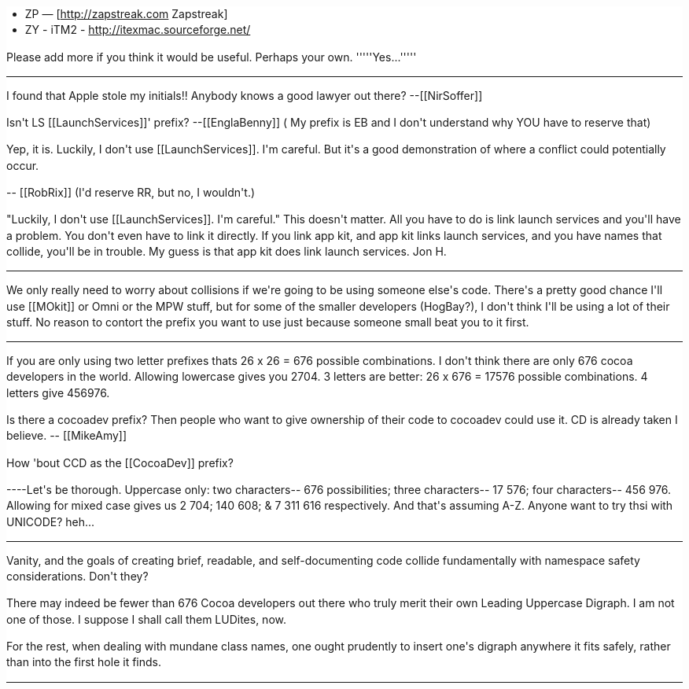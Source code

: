 * ZP — [http://zapstreak.com Zapstreak]
* ZY - iTM2 - http://itexmac.sourceforge.net/



Please add more if you think it would be useful. Perhaps your own. '''''Yes...'''''

----

I found that Apple stole my initials!! Anybody knows a good lawyer out there? --[[NirSoffer]]

Isn't LS [[LaunchServices]]' prefix? --[[EnglaBenny]] ( My prefix is EB and I don't understand why YOU have to reserve that)

Yep, it is. Luckily, I don't use [[LaunchServices]]. I'm careful. But it's a good demonstration of where a conflict could potentially occur.

-- [[RobRix]] (I'd reserve RR, but no, I wouldn't.)

"Luckily, I don't use [[LaunchServices]]. I'm careful." This doesn't matter. All you have to do is link launch services and you'll have a problem. You don't even have to link it directly. If you link app kit, and app kit links launch services, and you have names that collide, you'll be in trouble. My guess is that app kit does link launch services. Jon H.

----

We only really need to worry about collisions if we're going to be using someone else's code.  There's a pretty good chance I'll use [[MOkit]] or Omni or the MPW stuff, but for some of the smaller developers (HogBay?), I don't think I'll be using a lot of their stuff.  No reason to contort the prefix you want to use just because someone small beat you to it first.

----

If you are only using two letter prefixes thats 26 x 26 = 676 possible combinations. I don't think there are only 676 cocoa developers in the world. Allowing lowercase gives you 2704. 3 letters are better: 26 x 676 = 17576 possible combinations. 4 letters give 456976.

Is there a cocoadev prefix? Then people who want to give ownership of their code to cocoadev could use it. CD is already taken I believe. -- [[MikeAmy]]

How 'bout CCD as the [[CocoaDev]] prefix?

----Let's be thorough. Uppercase only: two characters-- 676 possibilities; three characters-- 17 576; four characters-- 456 976. Allowing for mixed case gives us 2 704; 140 608; & 7 311 616 respectively. And that's assuming A-Z.  Anyone want to try thsi with UNICODE? heh...

----

Vanity, and the goals of creating brief, readable, and self-documenting code collide fundamentally with namespace safety considerations. Don't they?

There may indeed be fewer than 676 Cocoa developers out there who truly merit their own Leading Uppercase Digraph.
I am not one of those. I suppose I shall call them LUDites, now.

For the rest, when dealing with mundane class names, one ought prudently to insert one's digraph anywhere it fits safely, rather than into the first hole it finds.

----
